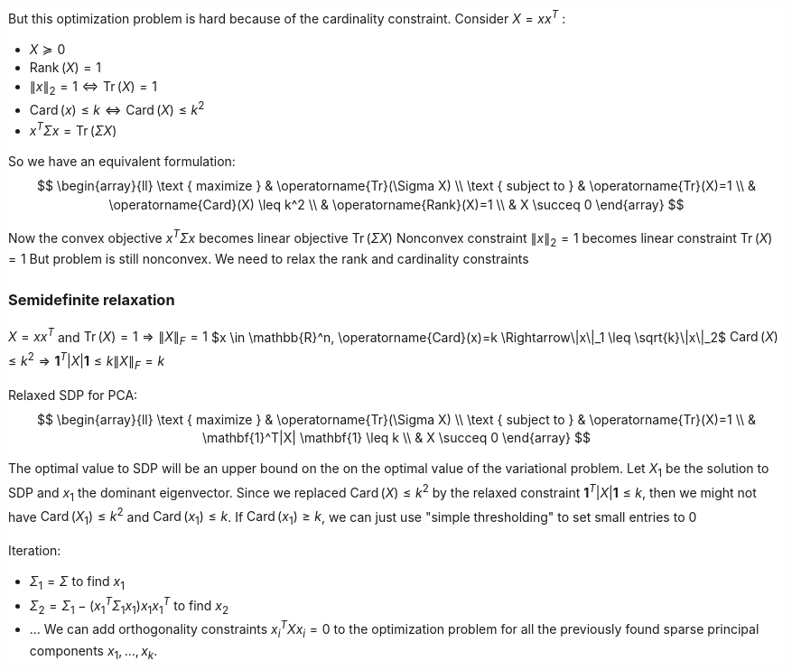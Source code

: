 But this optimization problem is hard because of the cardinality constraint.
Consider $X=x x^T$ :
- $X \succeq 0$
- $\operatorname{Rank}(X)=1$
- $\|x\|_2=1 \Leftrightarrow \operatorname{Tr}(X)=1$
- $\operatorname{Card}(x) \leq k \Leftrightarrow \operatorname{Card}(X) \leq k^2$
- $x^T \Sigma x=\operatorname{Tr}(\Sigma X)$

So we have an equivalent formulation:
$$
\begin{array}{ll}
\text { maximize } & \operatorname{Tr}(\Sigma X) \\
\text { subject to } & \operatorname{Tr}(X)=1 \\
& \operatorname{Card}(X) \leq k^2 \\
& \operatorname{Rank}(X)=1 \\
& X \succeq 0
\end{array}
$$

Now the convex objective $x^T \Sigma x$ becomes linear objective $\operatorname{Tr}(\Sigma X)$
Nonconvex constraint $\|x\|_2=1$ becomes linear constraint $\operatorname{Tr}(X)=1$
But problem is still nonconvex. We need to relax the rank and cardinality constraints

### Semidefinite relaxation
$X=x x^T$ and $\operatorname{Tr}(X)=1 \Rightarrow\|X\|_F=1$
$x \in \mathbb{R}^n, \operatorname{Card}(x)=k \Rightarrow\|x\|_1 \leq \sqrt{k}\|x\|_2$
$\operatorname{Card}(X) \leq k^2 \Rightarrow \mathbf{1}^T|X| \mathbf{1} \leq k\|X\|_F=k$

Relaxed SDP for PCA:
$$
\begin{array}{ll}
\text { maximize } & \operatorname{Tr}(\Sigma X) \\
\text { subject to } & \operatorname{Tr}(X)=1 \\
& \mathbf{1}^T|X| \mathbf{1} \leq k \\
& X \succeq 0
\end{array}
$$

The optimal value to SDP will be an upper bound on the on the optimal value of the variational problem.
Let $X_1$ be the solution to SDP and $x_1$ the dominant eigenvector.
Since we replaced $\operatorname{Card}(X) \leq k^2$ by the relaxed constraint $\mathbf{1}^T|X| \mathbf{1} \leq k$, then we might not have $\operatorname{Card}\left(X_1\right) \leq k^2$ and $\operatorname{Card}\left(x_1\right) \leq k$.
If  $\operatorname{Card}\left(x_1\right) \geq k$, we can just use "simple thresholding" to set small entries to 0 

Iteration:
- $\Sigma_1=\Sigma$ to find $x_1$
- $\Sigma_2=\Sigma_1-\left(x_1^T \Sigma_1 x_1\right) x_1 x_1^T$ to find $x_2$
- ...
We can add orthogonality constraints $x_i^T X x_i=0$ to the optimization problem for all the previously found sparse principal components $x_1, \ldots, x_k$.




